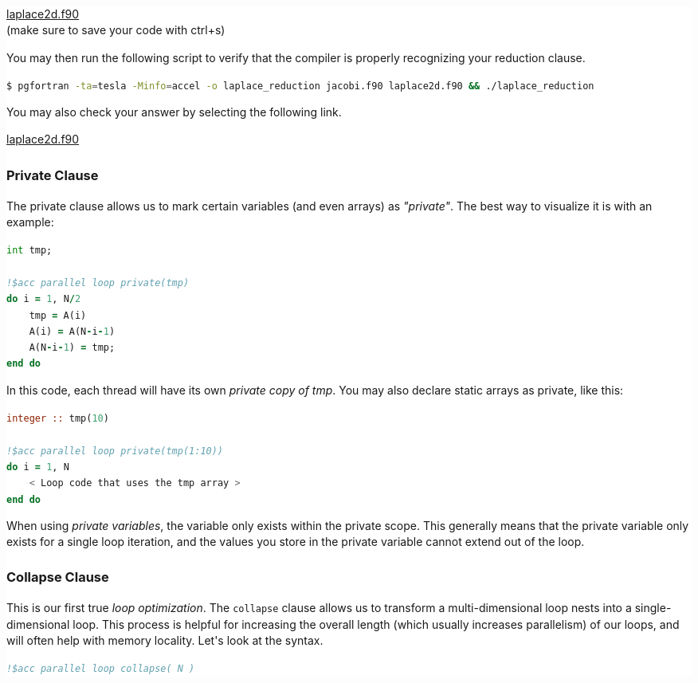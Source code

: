 [laplace2d.f90](../../../../edit/module6/English/Fortran/laplace2d.f90)  
(make sure to save your code with ctrl+s)

You may then run the following script to verify that the compiler is properly recognizing your reduction clause.


```bash
$ pgfortran -ta=tesla -Minfo=accel -o laplace_reduction jacobi.f90 laplace2d.f90 && ./laplace_reduction
```

You may also check your answer by selecting the following link.

[laplace2d.f90](../../../../edit/module6/English/Fortran/solutions/reduction/laplace2d.f90)

### Private Clause

The private clause allows us to mark certain variables (and even arrays) as *"private"*. The best way to visualize it is with an example:

```fortran
int tmp;

!$acc parallel loop private(tmp)
do i = 1, N/2
    tmp = A(i)
    A(i) = A(N-i-1)
    A(N-i-1) = tmp;
end do
```

In this code, each thread will have its own *private copy of tmp*. You may also declare static arrays as private, like this:

```fortran
integer :: tmp(10)

!$acc parallel loop private(tmp(1:10))
do i = 1, N
    < Loop code that uses the tmp array >
end do
```

When using *private variables*, the variable only exists within the private scope. This generally means that the private variable only exists for a single loop iteration, and the values you store in the private variable cannot extend out of the loop.

### Collapse Clause

This is our first true *loop optimization*. The `collapse` clause allows us to transform a multi-dimensional loop nests into a single-dimensional loop. This process is helpful for increasing the overall length (which usually increases parallelism) of our loops, and will often help with memory locality. Let's look at the syntax.

```fortran
!$acc parallel loop collapse( N )
```
